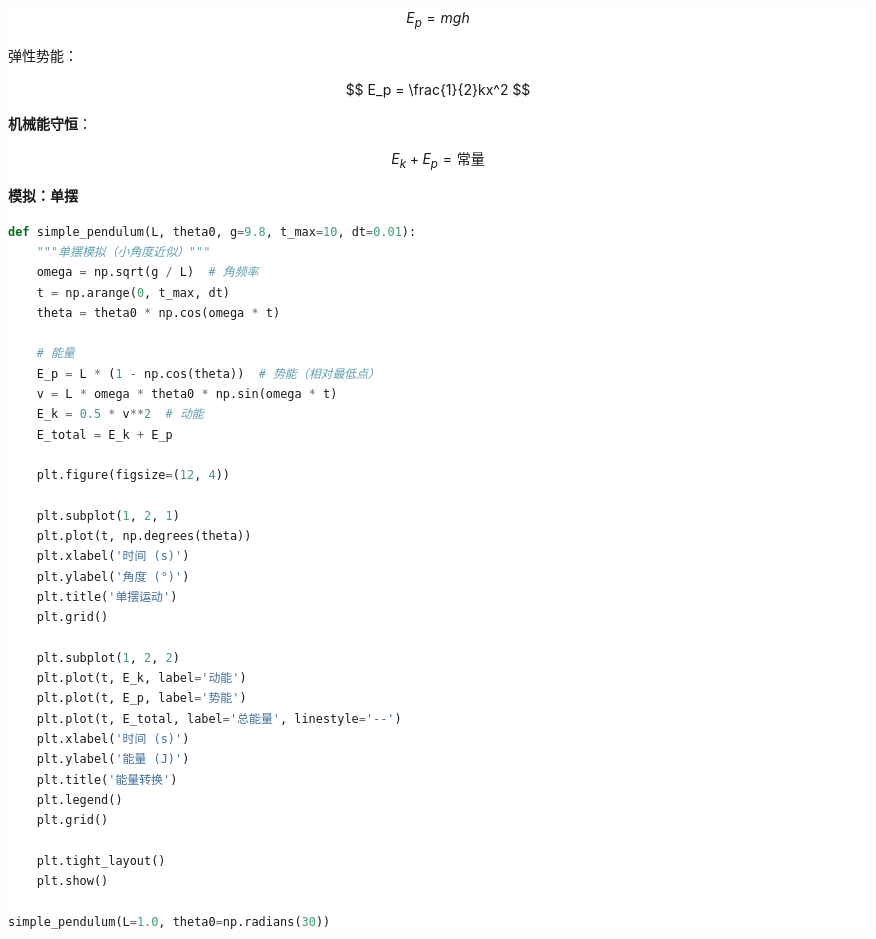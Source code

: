 $$
E_p = mgh
$$

弹性势能：

$$
E_p = \frac{1}{2}kx^2
$$

**机械能守恒**：

$$
E_k + E_p = \text{常量}
$$

**模拟：单摆**

```python
def simple_pendulum(L, theta0, g=9.8, t_max=10, dt=0.01):
    """单摆模拟（小角度近似）"""
    omega = np.sqrt(g / L)  # 角频率
    t = np.arange(0, t_max, dt)
    theta = theta0 * np.cos(omega * t)
    
    # 能量
    E_p = L * (1 - np.cos(theta))  # 势能（相对最低点）
    v = L * omega * theta0 * np.sin(omega * t)
    E_k = 0.5 * v**2  # 动能
    E_total = E_k + E_p
    
    plt.figure(figsize=(12, 4))
    
    plt.subplot(1, 2, 1)
    plt.plot(t, np.degrees(theta))
    plt.xlabel('时间 (s)')
    plt.ylabel('角度 (°)')
    plt.title('单摆运动')
    plt.grid()
    
    plt.subplot(1, 2, 2)
    plt.plot(t, E_k, label='动能')
    plt.plot(t, E_p, label='势能')
    plt.plot(t, E_total, label='总能量', linestyle='--')
    plt.xlabel('时间 (s)')
    plt.ylabel('能量 (J)')
    plt.title('能量转换')
    plt.legend()
    plt.grid()
    
    plt.tight_layout()
    plt.show()

simple_pendulum(L=1.0, theta0=np.radians(30))
```
